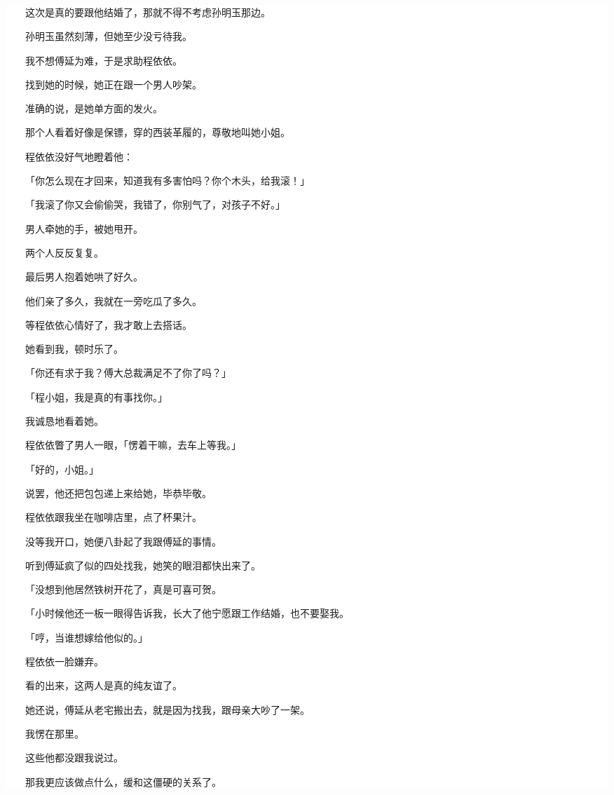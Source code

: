 &emsp;&emsp;这次是真的要跟他结婚了，那就不得不考虑孙明玉那边。  
  
&emsp;&emsp;孙明玉虽然刻薄，但她至少没亏待我。  
  
&emsp;&emsp;我不想傅延为难，于是求助程依依。  
  
&emsp;&emsp;找到她的时候，她正在跟一个男人吵架。  
  
&emsp;&emsp;准确的说，是她单方面的发火。  
  
&emsp;&emsp;那个人看着好像是保镖，穿的西装革履的，尊敬地叫她小姐。  
  
&emsp;&emsp;程依依没好气地瞪着他：  
  
&emsp;&emsp;「你怎么现在才回来，知道我有多害怕吗？你个木头，给我滚！」  
  
&emsp;&emsp;「我滚了你又会偷偷哭，我错了，你别气了，对孩子不好。」  
  
&emsp;&emsp;男人牵她的手，被她甩开。  
  
&emsp;&emsp;两个人反反复复。  
  
&emsp;&emsp;最后男人抱着她哄了好久。  
  
&emsp;&emsp;他们亲了多久，我就在一旁吃瓜了多久。  
  
&emsp;&emsp;等程依依心情好了，我才敢上去搭话。  
  
&emsp;&emsp;她看到我，顿时乐了。  
  
&emsp;&emsp;「你还有求于我？傅大总裁满足不了你了吗？」  
  
&emsp;&emsp;「程小姐，我是真的有事找你。」  
  
&emsp;&emsp;我诚恳地看着她。  
  
&emsp;&emsp;程依依瞥了男人一眼，「愣着干嘛，去车上等我。」  
  
&emsp;&emsp;「好的，小姐。」  
  
&emsp;&emsp;说罢，他还把包包递上来给她，毕恭毕敬。  
  
&emsp;&emsp;程依依跟我坐在咖啡店里，点了杯果汁。  
  
&emsp;&emsp;没等我开口，她便八卦起了我跟傅延的事情。  
  
&emsp;&emsp;听到傅延疯了似的四处找我，她笑的眼泪都快出来了。  
  
&emsp;&emsp;「没想到他居然铁树开花了，真是可喜可贺。  
  
&emsp;&emsp;「小时候他还一板一眼得告诉我，长大了他宁愿跟工作结婚，也不要娶我。  
  
&emsp;&emsp;「哼，当谁想嫁给他似的。」  
  
&emsp;&emsp;程依依一脸嫌弃。  
  
&emsp;&emsp;看的出来，这两人是真的纯友谊了。  
  
&emsp;&emsp;她还说，傅延从老宅搬出去，就是因为找我，跟母亲大吵了一架。  
  
&emsp;&emsp;我愣在那里。  
  
&emsp;&emsp;这些他都没跟我说过。  
  
&emsp;&emsp;那我更应该做点什么，缓和这僵硬的关系了。  
  
